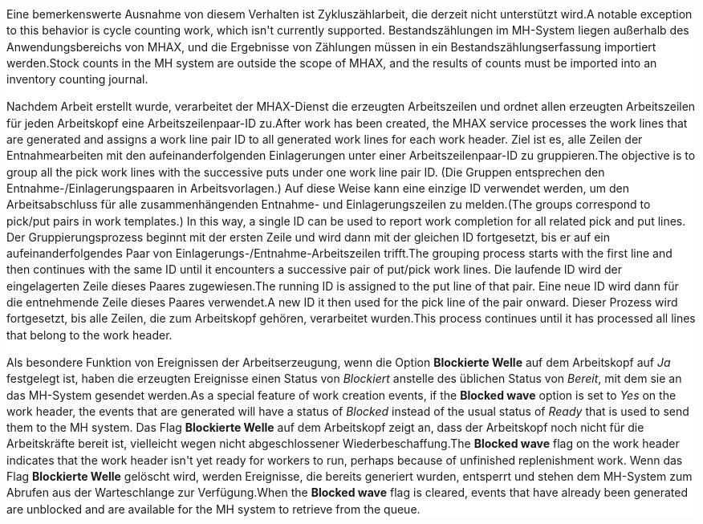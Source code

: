 <span data-ttu-id="4df1e-180">Eine bemerkenswerte Ausnahme von diesem Verhalten ist Zykluszählarbeit, die derzeit nicht unterstützt wird.</span><span class="sxs-lookup"><span data-stu-id="4df1e-180">A notable exception to this behavior is cycle counting work, which isn't currently supported.</span></span> <span data-ttu-id="4df1e-181">Bestandszählungen im MH-System liegen außerhalb des Anwendungsbereichs von MHAX, und die Ergebnisse von Zählungen müssen in ein Bestandszählungserfassung importiert werden.</span><span class="sxs-lookup"><span data-stu-id="4df1e-181">Stock counts in the MH system are outside the scope of MHAX, and the results of counts must be imported into an inventory counting journal.</span></span>

<span data-ttu-id="4df1e-182">Nachdem Arbeit erstellt wurde, verarbeitet der MHAX-Dienst die erzeugten Arbeitszeilen und ordnet allen erzeugten Arbeitszeilen für jeden Arbeitskopf eine Arbeitszeilenpaar-ID zu.</span><span class="sxs-lookup"><span data-stu-id="4df1e-182">After work has been created, the MHAX service processes the work lines that are generated and assigns a work line pair ID to all generated work lines for each work header.</span></span> <span data-ttu-id="4df1e-183">Ziel ist es, alle Zeilen der Entnahmearbeiten mit den aufeinanderfolgenden Einlagerungen unter einer Arbeitszeilenpaar-ID zu gruppieren.</span><span class="sxs-lookup"><span data-stu-id="4df1e-183">The objective is to group all the pick work lines with the successive puts under one work line pair ID.</span></span> <span data-ttu-id="4df1e-184">(Die Gruppen entsprechen den Entnahme-/Einlagerungspaaren in Arbeitsvorlagen.) Auf diese Weise kann eine einzige ID verwendet werden, um den Arbeitsabschluss für alle zusammenhängenden Entnahme- und Einlagerungszeilen zu melden.</span><span class="sxs-lookup"><span data-stu-id="4df1e-184">(The groups correspond to pick/put pairs in work templates.) In this way, a single ID can be used to report work completion for all related pick and put lines.</span></span> <span data-ttu-id="4df1e-185">Der Gruppierungsprozess beginnt mit der ersten Zeile und wird dann mit der gleichen ID fortgesetzt, bis er auf ein aufeinanderfolgendes Paar von Einlagerungs-/Entnahme-Arbeitszeilen trifft.</span><span class="sxs-lookup"><span data-stu-id="4df1e-185">The grouping process starts with the first line and then continues with the same ID until it encounters a successive pair of put/pick work lines.</span></span> <span data-ttu-id="4df1e-186">Die laufende ID wird der eingelagerten Zeile dieses Paares zugewiesen.</span><span class="sxs-lookup"><span data-stu-id="4df1e-186">The running ID is assigned to the put line of that pair.</span></span> <span data-ttu-id="4df1e-187">Eine neue ID wird dann für die entnehmende Zeile dieses Paares verwendet.</span><span class="sxs-lookup"><span data-stu-id="4df1e-187">A new ID it then used for the pick line of the pair onward.</span></span> <span data-ttu-id="4df1e-188">Dieser Prozess wird fortgesetzt, bis alle Zeilen, die zum Arbeitskopf gehören, verarbeitet wurden.</span><span class="sxs-lookup"><span data-stu-id="4df1e-188">This process continues until it has processed all lines that belong to the work header.</span></span>

<span data-ttu-id="4df1e-189">Als besondere Funktion von Ereignissen der Arbeitserzeugung, wenn die Option **Blockierte Welle** auf dem Arbeitskopf auf *Ja* festgelegt ist, haben die erzeugten Ereignisse einen Status von *Blockiert* anstelle des üblichen Status von *Bereit*, mit dem sie an das MH-System gesendet werden.</span><span class="sxs-lookup"><span data-stu-id="4df1e-189">As a special feature of work creation events, if the **Blocked wave** option is set to *Yes* on the work header, the events that are generated will have a status of *Blocked* instead of the usual status of *Ready* that is used to send them to the MH system.</span></span> <span data-ttu-id="4df1e-190">Das Flag **Blockierte Welle** auf dem Arbeitskopf zeigt an, dass der Arbeitskopf noch nicht für die Arbeitskräfte bereit ist, vielleicht wegen nicht abgeschlossener Wiederbeschaffung.</span><span class="sxs-lookup"><span data-stu-id="4df1e-190">The **Blocked wave** flag on the work header indicates that the work header isn't yet ready for workers to run, perhaps because of unfinished replenishment work.</span></span> <span data-ttu-id="4df1e-191">Wenn das Flag **Blockierte Welle** gelöscht wird, werden Ereignisse, die bereits generiert wurden, entsperrt und stehen dem MH-System zum Abrufen aus der Warteschlange zur Verfügung.</span><span class="sxs-lookup"><span data-stu-id="4df1e-191">When the **Blocked wave** flag is cleared, events that have already been generated are unblocked and are available for the MH system to retrieve from the queue.</span></span>
